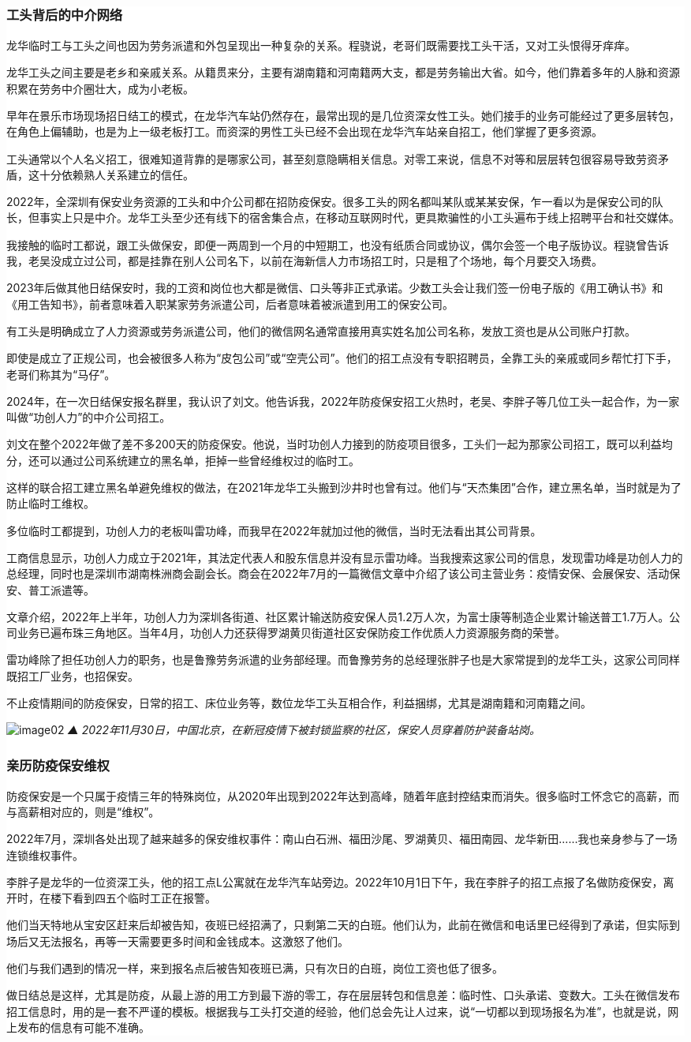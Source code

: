 
### 工头背后的中介网络

龙华临时工与工头之间也因为劳务派遣和外包呈现出一种复杂的关系。程骁说，老哥们既需要找工头干活，又对工头恨得牙痒痒。

龙华工头之间主要是老乡和亲戚关系。从籍贯来分，主要有湖南籍和河南籍两大支，都是劳务输出大省。如今，他们靠着多年的人脉和资源积累在劳务中介圈壮大，成为小老板。

早年在景乐市场现场招日结工的模式，在龙华汽车站仍然存在，最常出现的是几位资深女性工头。她们接手的业务可能经过了更多层转包，在角色上偏辅助，也是为上一级老板打工。而资深的男性工头已经不会出现在龙华汽车站亲自招工，他们掌握了更多资源。

工头通常以个人名义招工，很难知道背靠的是哪家公司，甚至刻意隐瞒相关信息。对零工来说，信息不对等和层层转包很容易导致劳资矛盾，这十分依赖熟人关系建立的信任。

2022年，全深圳有保安业务资源的工头和中介公司都在招防疫保安。很多工头的网名都叫某队或某某安保，乍一看以为是保安公司的队长，但事实上只是中介。龙华工头至少还有线下的宿舍集合点，在移动互联网时代，更具欺骗性的小工头遍布于线上招聘平台和社交媒体。

我接触的临时工都说，跟工头做保安，即便一两周到一个月的中短期工，也没有纸质合同或协议，偶尔会签一个电子版协议。程骁曾告诉我，老吴没成立过公司，都是挂靠在别人公司名下，以前在海新信人力市场招工时，只是租了个场地，每个月要交入场费。

2023年后做其他日结保安时，我的工资和岗位也大都是微信、口头等非正式承诺。少数工头会让我们签一份电子版的《用工确认书》和《用工告知书》，前者意味着入职某家劳务派遣公司，后者意味着被派遣到用工的保安公司。

有工头是明确成立了人力资源或劳务派遣公司，他们的微信网名通常直接用真实姓名加公司名称，发放工资也是从公司账户打款。

即使是成立了正规公司，也会被很多人称为“皮包公司”或“空壳公司”。他们的招工点没有专职招聘员，全靠工头的亲戚或同乡帮忙打下手，老哥们称其为“马仔”。

2024年，在一次日结保安报名群里，我认识了刘文。他告诉我，2022年防疫保安招工火热时，老吴、李胖子等几位工头一起合作，为一家叫做“功创人力”的中介公司招工。

刘文在整个2022年做了差不多200天的防疫保安。他说，当时功创人力接到的防疫项目很多，工头们一起为那家公司招工，既可以利益均分，还可以通过公司系统建立的黑名单，拒掉一些曾经维权过的临时工。

这样的联合招工建立黑名单避免维权的做法，在2021年龙华工头搬到沙井时也曾有过。他们与“天杰集团”合作，建立黑名单，当时就是为了防止临时工维权。

多位临时工都提到，功创人力的老板叫雷功峰，而我早在2022年就加过他的微信，当时无法看出其公司背景。

工商信息显示，功创人力成立于2021年，其法定代表人和股东信息并没有显示雷功峰。当我搜索这家公司的信息，发现雷功峰是功创人力的总经理，同时也是深圳市湖南株洲商会副会长。商会在2022年7月的一篇微信文章中介绍了该公司主营业务：疫情安保、会展保安、活动保安、普工派遣等。

文章介绍，2022年上半年，功创人力为深圳各街道、社区累计输送防疫安保人员1.2万人次，为富士康等制造企业累计输送普工1.7万人。公司业务已遍布珠三角地区。当年4月，功创人力还获得罗湖黄贝街道社区安保防疫工作优质人力资源服务商的荣誉。

雷功峰除了担任功创人力的职务，也是鲁豫劳务派遣的业务部经理。而鲁豫劳务的总经理张胖子也是大家常提到的龙华工头，这家公司同样既招工厂业务，也招保安。

不止疫情期间的防疫保安，日常的招工、床位业务等，数位龙华工头互相合作，利益捆绑，尤其是湖南籍和河南籍之间。

![image02](https://i.imgur.com/aLZGMDE.jpeg)
_▲ 2022年11月30日，中国北京，在新冠疫情下被封锁监察的社区，保安人员穿着防护装备站岗。_


### 亲历防疫保安维权

防疫保安是一个只属于疫情三年的特殊岗位，从2020年出现到2022年达到高峰，随着年底封控结束而消失。很多临时工怀念它的高薪，而与高薪相对应的，则是“维权”。

2022年7月，深圳各处出现了越来越多的保安维权事件：南山白石洲、福田沙尾、罗湖黄贝、福田南园、龙华新田……我也亲身参与了一场连锁维权事件。

李胖子是龙华的一位资深工头，他的招工点L公寓就在龙华汽车站旁边。2022年10月1日下午，我在李胖子的招工点报了名做防疫保安，离开时，在楼下看到四五个临时工正在报警。

他们当天特地从宝安区赶来后却被告知，夜班已经招满了，只剩第二天的白班。他们认为，此前在微信和电话里已经得到了承诺，但实际到场后又无法报名，再等一天需要更多时间和金钱成本。这激怒了他们。

他们与我们遇到的情况一样，来到报名点后被告知夜班已满，只有次日的白班，岗位工资也低了很多。

做日结总是这样，尤其是防疫，从最上游的用工方到最下游的零工，存在层层转包和信息差：临时性、口头承诺、变数大。工头在微信发布招工信息时，用的是一套不严谨的模板。根据我与工头打交道的经验，他们总会先让人过来，说“一切都以到现场报名为准”，也就是说，网上发布的信息有可能不准确。
